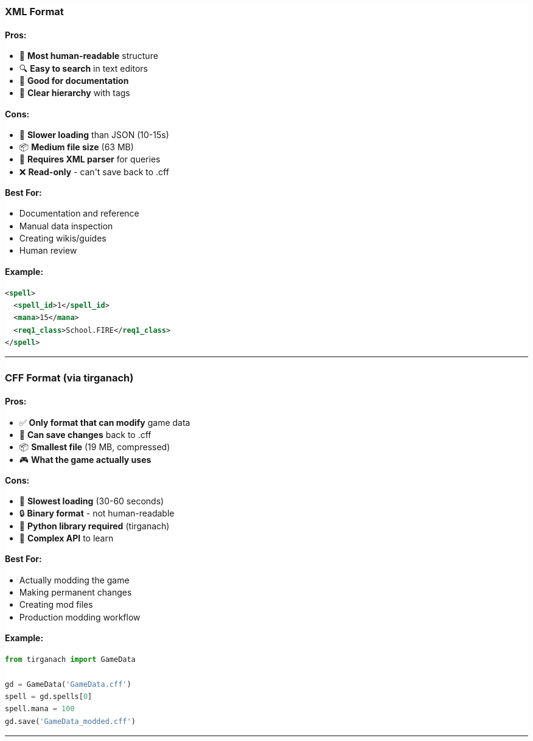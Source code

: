 
### XML Format

**Pros:**
- 📖 **Most human-readable** structure
- 🔍 **Easy to search** in text editors
- 📝 **Good for documentation**
- 🌳 **Clear hierarchy** with tags

**Cons:**
- 🐢 **Slower loading** than JSON (10-15s)
- 📦 **Medium file size** (63 MB)
- 🔧 **Requires XML parser** for queries
- ❌ **Read-only** - can't save back to .cff

**Best For:**
- Documentation and reference
- Manual data inspection
- Creating wikis/guides
- Human review

**Example:**
```xml
<spell>
  <spell_id>1</spell_id>
  <mana>15</mana>
  <req1_class>School.FIRE</req1_class>
</spell>
```

---

### CFF Format (via tirganach)

**Pros:**
- ✅ **Only format that can modify** game data
- 💾 **Can save changes** back to .cff
- 📦 **Smallest file** (19 MB, compressed)
- 🎮 **What the game actually uses**

**Cons:**
- 🐌 **Slowest loading** (30-60 seconds)
- 🔒 **Binary format** - not human-readable
- 🐍 **Python library required** (tirganach)
- 🔧 **Complex API** to learn

**Best For:**
- Actually modding the game
- Making permanent changes
- Creating mod files
- Production modding workflow

**Example:**
```python
from tirganach import GameData

gd = GameData('GameData.cff')
spell = gd.spells[0]
spell.mana = 100
gd.save('GameData_modded.cff')
```

---